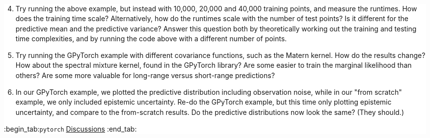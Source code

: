 4. Try running the above example, but instead with 10,000, 20,000 and 40,000 training points, and measure the runtimes. How does the training time scale? Alternatively, how do the runtimes scale with the number of test points? Is it different for the predictive mean and the predictive variance? Answer this question both by theoretically working out the training and testing time complexities, and by running the code above with a different number of points.

5. Try running the GPyTorch example with different covariance functions, such as the Matern kernel. How do the results change? How about the spectral mixture kernel, found in the GPyTorch library? Are some easier to train the marginal likelihood than others? Are some more valuable for long-range versus short-range predictions?

6. In our GPyTorch example, we plotted the predictive distribution including observation noise, while in our "from scratch" example, we only included epistemic uncertainty. Re-do the GPyTorch example, but this time only plotting epistemic uncertainty, and compare to the from-scratch results. Do the predictive distributions now look the same?  (They should.)

:begin_tab:`pytorch`
[Discussions](https://discuss.d2l.ai/t/12117)
:end_tab:
